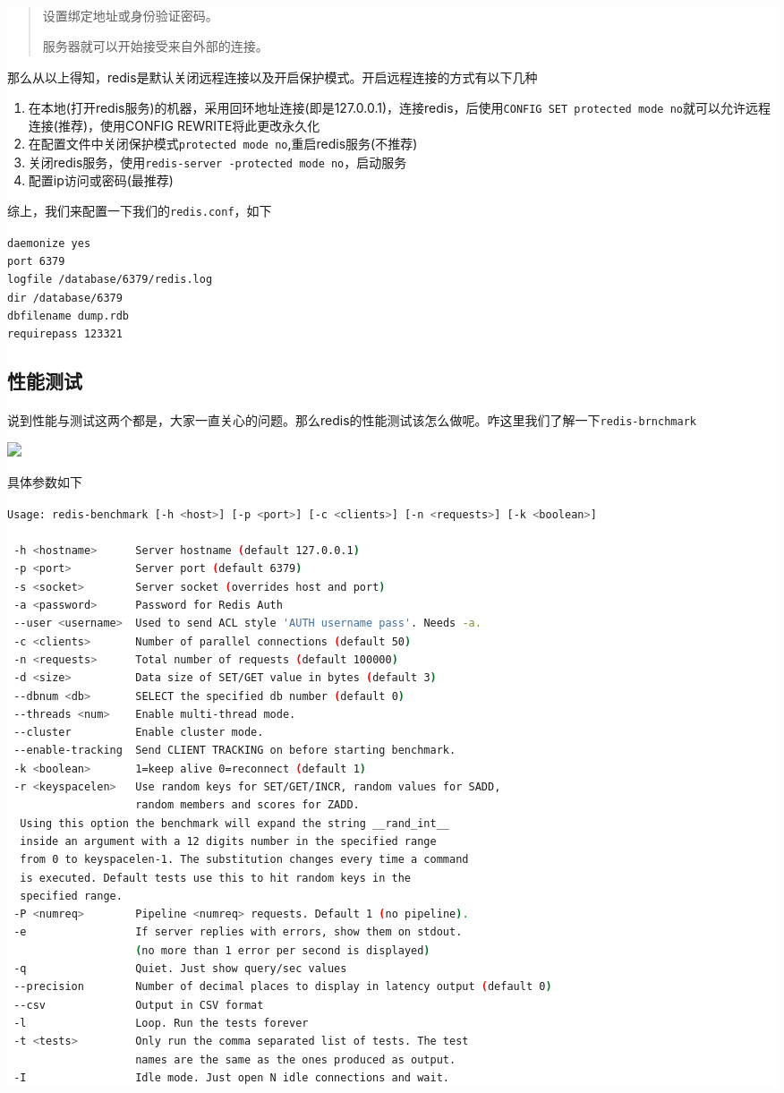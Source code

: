 >
> 设置绑定地址或身份验证密码。
>
> 服务器就可以开始接受来自外部的连接。

那么从以上得知，redis是默认关闭远程连接以及开启保护模式。开启远程连接的方式有以下几种

1. 在本地(打开redis服务)的机器，采用回环地址连接(即是127.0.0.1)，连接redis，后使用`CONFIG SET protected mode no`就可以允许远程连接(推荐)，使用CONFIG REWRITE将此更改永久化
2. 在配置文件中关闭保护模式`protected mode no`,重启redis服务(不推荐)
3. 关闭redis服务，使用`redis-server -protected mode no`，启动服务
4. 配置ip访问或密码(最推荐)

综上，我们来配置一下我们的`redis.conf`，如下

```
daemonize yes
port 6379
logfile /database/6379/redis.log
dir /database/6379
dbfilename dump.rdb
requirepass 123321
```



## 性能测试

说到性能与测试这两个都是，大家一直关心的问题。那么redis的性能测试该怎么做呢。咋这里我们了解一下`redis-brnchmark`

![](https://tva1.sinaimg.cn/large/008eGmZEgy1gmq49jlh69j31ao0nmjw9.jpg)

具体参数如下

```sh
Usage: redis-benchmark [-h <host>] [-p <port>] [-c <clients>] [-n <requests>] [-k <boolean>]

 -h <hostname>      Server hostname (default 127.0.0.1)
 -p <port>          Server port (default 6379)
 -s <socket>        Server socket (overrides host and port)
 -a <password>      Password for Redis Auth
 --user <username>  Used to send ACL style 'AUTH username pass'. Needs -a.
 -c <clients>       Number of parallel connections (default 50)
 -n <requests>      Total number of requests (default 100000)
 -d <size>          Data size of SET/GET value in bytes (default 3)
 --dbnum <db>       SELECT the specified db number (default 0)
 --threads <num>    Enable multi-thread mode.
 --cluster          Enable cluster mode.
 --enable-tracking  Send CLIENT TRACKING on before starting benchmark.
 -k <boolean>       1=keep alive 0=reconnect (default 1)
 -r <keyspacelen>   Use random keys for SET/GET/INCR, random values for SADD,
                    random members and scores for ZADD.
  Using this option the benchmark will expand the string __rand_int__
  inside an argument with a 12 digits number in the specified range
  from 0 to keyspacelen-1. The substitution changes every time a command
  is executed. Default tests use this to hit random keys in the
  specified range.
 -P <numreq>        Pipeline <numreq> requests. Default 1 (no pipeline).
 -e                 If server replies with errors, show them on stdout.
                    (no more than 1 error per second is displayed)
 -q                 Quiet. Just show query/sec values
 --precision        Number of decimal places to display in latency output (default 0)
 --csv              Output in CSV format
 -l                 Loop. Run the tests forever
 -t <tests>         Only run the comma separated list of tests. The test
                    names are the same as the ones produced as output.
 -I                 Idle mode. Just open N idle connections and wait.
```